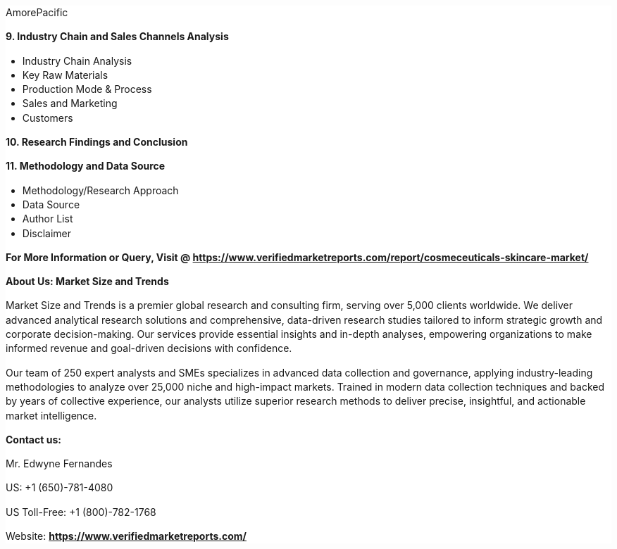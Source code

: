 AmorePacific</strong></p><p><strong>9. Industry Chain and Sales Channels Analysis</strong></p><ul><li>Industry Chain Analysis</li><li>Key Raw Materials</li><li>Production Mode &amp; Process</li><li>Sales and Marketing</li><li>Customers</li></ul><p><strong>10. Research Findings and Conclusion</strong></p><p><strong>11. Methodology and Data Source</strong></p><ul><li>Methodology/Research Approach</li><li>Data Source</li><li>Author List</li><li>Disclaimer</li></ul></p><p><strong>For More Information or Query, Visit @ <a href="https://www.verifiedmarketreports.com/report/cosmeceuticals-skincare-market/">https://www.verifiedmarketreports.com/report/cosmeceuticals-skincare-market/</a></strong></p><p><strong>About Us: Market Size and Trends</strong></p><p>Market Size and Trends is a premier global research and consulting firm, serving over 5,000 clients worldwide. We deliver advanced analytical research solutions and comprehensive, data-driven research studies tailored to inform strategic growth and corporate decision-making. Our services provide essential insights and in-depth analyses, empowering organizations to make informed revenue and goal-driven decisions with confidence.</p><p>Our team of 250 expert analysts and SMEs specializes in advanced data collection and governance, applying industry-leading methodologies to analyze over 25,000 niche and high-impact markets. Trained in modern data collection techniques and backed by years of collective experience, our analysts utilize superior research methods to deliver precise, insightful, and actionable market intelligence.</p><p><strong>Contact us:</strong></p><p>Mr. Edwyne Fernandes</p><p>US: +1 (650)-781-4080</p><p>US Toll-Free: +1 (800)-782-1768</p><p>Website: <strong><a href="https://www.verifiedmarketreports.com/">https://www.verifiedmarketreports.com/</a></strong></p>
 
